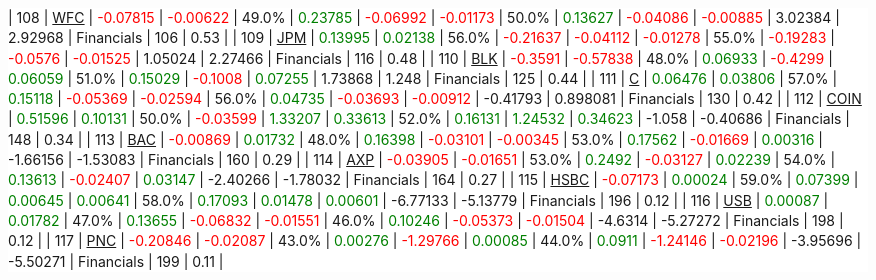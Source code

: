 | 108 | [WFC](https://finance.yahoo.com/quote/WFC/financials)     | <span style="color: red;"> -0.07815 </span>   | <span style="color: red;"> -0.00622 </span>   | 49.0%                  | <span style="color: green;"> 0.23785 </span> | <span style="color: red;"> -0.06992 </span>  | <span style="color: red;"> -0.01173 </span>  | 50.0%                  | <span style="color: green;"> 0.13627 </span> | <span style="color: red;"> -0.04086 </span>  | <span style="color: red;"> -0.00885 </span>  |            3.02384   |   2.92968    | Financials             |    106 |           0.53 |
| 109 | [JPM](https://finance.yahoo.com/quote/JPM/financials)     | <span style="color: green;"> 0.13995 </span>  | <span style="color: green;"> 0.02138 </span>  | 56.0%                  | <span style="color: red;"> -0.21637 </span>  | <span style="color: red;"> -0.04112 </span>  | <span style="color: red;"> -0.01278 </span>  | 55.0%                  | <span style="color: red;"> -0.19283 </span>  | <span style="color: red;"> -0.0576 </span>   | <span style="color: red;"> -0.01525 </span>  |            1.05024   |   2.27466    | Financials             |    116 |           0.48 |
| 110 | [BLK](https://finance.yahoo.com/quote/BLK/financials)     | <span style="color: red;"> -0.3591 </span>    | <span style="color: red;"> -0.57838 </span>   | 48.0%                  | <span style="color: green;"> 0.06933 </span> | <span style="color: red;"> -0.4299 </span>   | <span style="color: green;"> 0.06059 </span> | 51.0%                  | <span style="color: green;"> 0.15029 </span> | <span style="color: red;"> -0.1008 </span>   | <span style="color: green;"> 0.07255 </span> |            1.73868   |   1.248      | Financials             |    125 |           0.44 |
| 111 | [C](https://finance.yahoo.com/quote/C/financials)         | <span style="color: green;"> 0.06476 </span>  | <span style="color: green;"> 0.03806 </span>  | 57.0%                  | <span style="color: green;"> 0.15118 </span> | <span style="color: red;"> -0.05369 </span>  | <span style="color: red;"> -0.02594 </span>  | 56.0%                  | <span style="color: green;"> 0.04735 </span> | <span style="color: red;"> -0.03693 </span>  | <span style="color: red;"> -0.00912 </span>  |           -0.41793   |   0.898081   | Financials             |    130 |           0.42 |
| 112 | [COIN](https://finance.yahoo.com/quote/COIN/financials)   | <span style="color: green;"> 0.51596 </span>  | <span style="color: green;"> 0.10131 </span>  | 50.0%                  | <span style="color: red;"> -0.03599 </span>  | <span style="color: green;"> 1.33207 </span> | <span style="color: green;"> 0.33613 </span> | 52.0%                  | <span style="color: green;"> 0.16131 </span> | <span style="color: green;"> 1.24532 </span> | <span style="color: green;"> 0.34623 </span> |           -1.058     |  -0.40686    | Financials             |    148 |           0.34 |
| 113 | [BAC](https://finance.yahoo.com/quote/BAC/financials)     | <span style="color: red;"> -0.00869 </span>   | <span style="color: green;"> 0.01732 </span>  | 48.0%                  | <span style="color: green;"> 0.16398 </span> | <span style="color: red;"> -0.03101 </span>  | <span style="color: red;"> -0.00345 </span>  | 53.0%                  | <span style="color: green;"> 0.17562 </span> | <span style="color: red;"> -0.01669 </span>  | <span style="color: green;"> 0.00316 </span> |           -1.66156   |  -1.53083    | Financials             |    160 |           0.29 |
| 114 | [AXP](https://finance.yahoo.com/quote/AXP/financials)     | <span style="color: red;"> -0.03905 </span>   | <span style="color: red;"> -0.01651 </span>   | 53.0%                  | <span style="color: green;"> 0.2492 </span>  | <span style="color: red;"> -0.03127 </span>  | <span style="color: green;"> 0.02239 </span> | 54.0%                  | <span style="color: green;"> 0.13613 </span> | <span style="color: red;"> -0.02407 </span>  | <span style="color: green;"> 0.03147 </span> |           -2.40266   |  -1.78032    | Financials             |    164 |           0.27 |
| 115 | [HSBC](https://finance.yahoo.com/quote/HSBC/financials)   | <span style="color: red;"> -0.07173 </span>   | <span style="color: green;"> 0.00024 </span>  | 59.0%                  | <span style="color: green;"> 0.07399 </span> | <span style="color: green;"> 0.00645 </span> | <span style="color: green;"> 0.00641 </span> | 58.0%                  | <span style="color: green;"> 0.17093 </span> | <span style="color: green;"> 0.01478 </span> | <span style="color: green;"> 0.00601 </span> |           -6.77133   |  -5.13779    | Financials             |    196 |           0.12 |
| 116 | [USB](https://finance.yahoo.com/quote/USB/financials)     | <span style="color: green;"> 0.00087 </span>  | <span style="color: green;"> 0.01782 </span>  | 47.0%                  | <span style="color: green;"> 0.13655 </span> | <span style="color: red;"> -0.06832 </span>  | <span style="color: red;"> -0.01551 </span>  | 46.0%                  | <span style="color: green;"> 0.10246 </span> | <span style="color: red;"> -0.05373 </span>  | <span style="color: red;"> -0.01504 </span>  |           -4.6314    |  -5.27272    | Financials             |    198 |           0.12 |
| 117 | [PNC](https://finance.yahoo.com/quote/PNC/financials)     | <span style="color: red;"> -0.20846 </span>   | <span style="color: red;"> -0.02087 </span>   | 43.0%                  | <span style="color: green;"> 0.00276 </span> | <span style="color: red;"> -1.29766 </span>  | <span style="color: green;"> 0.00085 </span> | 44.0%                  | <span style="color: green;"> 0.0911 </span>  | <span style="color: red;"> -1.24146 </span>  | <span style="color: red;"> -0.02196 </span>  |           -3.95696   |  -5.50271    | Financials             |    199 |           0.11 |